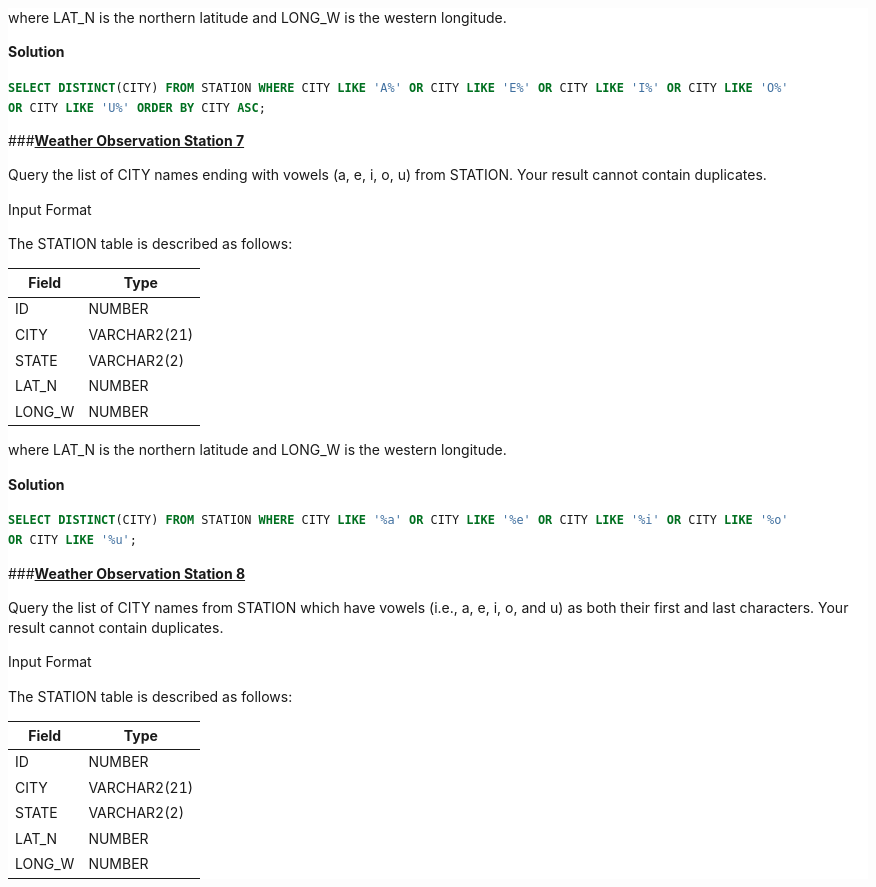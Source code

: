 where LAT_N is the northern latitude and LONG_W is the western longitude.

**Solution**
```sql
SELECT DISTINCT(CITY) FROM STATION WHERE CITY LIKE 'A%' OR CITY LIKE 'E%' OR CITY LIKE 'I%' OR CITY LIKE 'O%' 
OR CITY LIKE 'U%' ORDER BY CITY ASC;       
```

###**[Weather Observation Station 7](https://www.hackerrank.com/challenges/weather-observation-station-7)**

Query the list of CITY names ending with vowels (a, e, i, o, u) from STATION. Your result cannot contain duplicates.

Input Format

The STATION table is described as follows:

|  Field | Type |
|---|---|
| ID  | NUMBER |
| CITY | VARCHAR2(21)   |
| STATE  | VARCHAR2(2)  |
| LAT_N |  NUMBER |
| LONG_W | NUMBER |

where LAT_N is the northern latitude and LONG_W is the western longitude.

**Solution**
```sql
SELECT DISTINCT(CITY) FROM STATION WHERE CITY LIKE '%a' OR CITY LIKE '%e' OR CITY LIKE '%i' OR CITY LIKE '%o' 
OR CITY LIKE '%u';       
```

###**[Weather Observation Station 8](https://www.hackerrank.com/challenges/weather-observation-station-8/problem)**

Query the list of CITY names from STATION which have vowels (i.e., a, e, i, o, and u) as both their first and last characters. Your result cannot contain duplicates.

Input Format

The STATION table is described as follows:

|  Field | Type |
|---|---|
| ID  | NUMBER |
| CITY | VARCHAR2(21)   |
| STATE  | VARCHAR2(2)  |
| LAT_N |  NUMBER |
| LONG_W | NUMBER |
